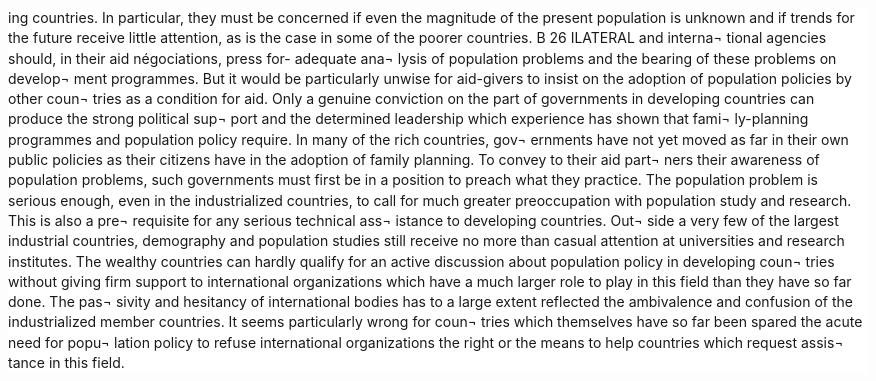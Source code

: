 ing countries. In particular, they must
be concerned if even the magnitude of
the present population is unknown and
if trends for the future receive little
attention, as is the case in some of
the poorer countries.
B
26
ILATERAL and interna¬
tional agencies should, in their aid
négociations, press for- adequate ana¬
lysis of population problems and the
bearing of these problems on develop¬
ment programmes.
But it would be particularly unwise
for aid-givers to insist on the adoption
of population policies by other coun¬
tries as a condition for aid. Only a
genuine conviction on the part of
governments in developing countries
can produce the strong political sup¬
port and the determined leadership
which experience has shown that fami¬
ly-planning programmes and population
policy require.
In many of the rich countries, gov¬
ernments have not yet moved as far
in their own public policies as their
citizens have in the adoption of family
planning. To convey to their aid part¬
ners their awareness of population
problems, such governments must first
be in a position to preach what they
practice.
The population problem is serious
enough, even in the industrialized
countries, to call for much greater
preoccupation with population study
and research. This is also a pre¬
requisite for any serious technical ass¬
istance to developing countries. Out¬
side a very few of the largest industrial
countries, demography and population
studies still receive no more than
casual attention at universities and
research institutes.
The wealthy countries can hardly
qualify for an active discussion about
population policy in developing coun¬
tries without giving firm support to
international organizations which have
a much larger role to play in this field
than they have so far done. The pas¬
sivity and hesitancy of international
bodies has to a large extent reflected
the ambivalence and confusion of the
industrialized member countries.
It seems particularly wrong for coun¬
tries which themselves have so far
been spared the acute need for popu¬
lation policy to refuse international
organizations the right or the means
to help countries which request assis¬
tance in this field.